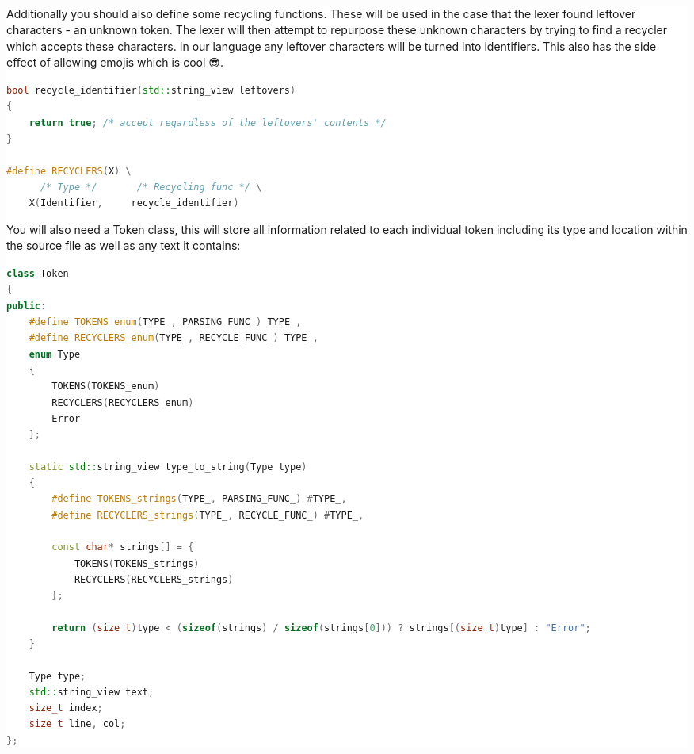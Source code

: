 Additionally you should also define some recycling functions. These will be used in the case that the lexer found leftover characters - an unknown token. The lexer will then attempt to repurpose these unknown characters by trying to find a recycler which accepts these characters. In our language any leftover characters will be turned into identifiers. This also has the side effect of allowing emojis which is cool 😎.

```c++
bool recycle_identifier(std::string_view leftovers)
{
    return true; /* accept regardless of the leftovers' contents */
}

#define RECYCLERS(X) \
      /* Type */       /* Recycling func */ \
    X(Identifier,     recycle_identifier)
```

You will also need a Token class, this will store all information related to each individual token including its type and location within the source file as well as any text it contains:

```c++
class Token
{
public:
    #define TOKENS_enum(TYPE_, PARSING_FUNC_) TYPE_,
    #define RECYCLERS_enum(TYPE_, RECYCLE_FUNC_) TYPE_,
    enum Type
    {
        TOKENS(TOKENS_enum)
        RECYCLERS(RECYCLERS_enum)
        Error
    };

    static std::string_view type_to_string(Type type)
    {
        #define TOKENS_strings(TYPE_, PARSING_FUNC_) #TYPE_,
        #define RECYCLERS_strings(TYPE_, RECYCLE_FUNC_) #TYPE_,

        const char* strings[] = {
            TOKENS(TOKENS_strings)
            RECYCLERS(RECYCLERS_strings)
        };

        return (size_t)type < (sizeof(strings) / sizeof(strings[0])) ? strings[(size_t)type] : "Error";
    }

    Type type;
    std::string_view text;
    size_t index;
    size_t line, col;
};
```

